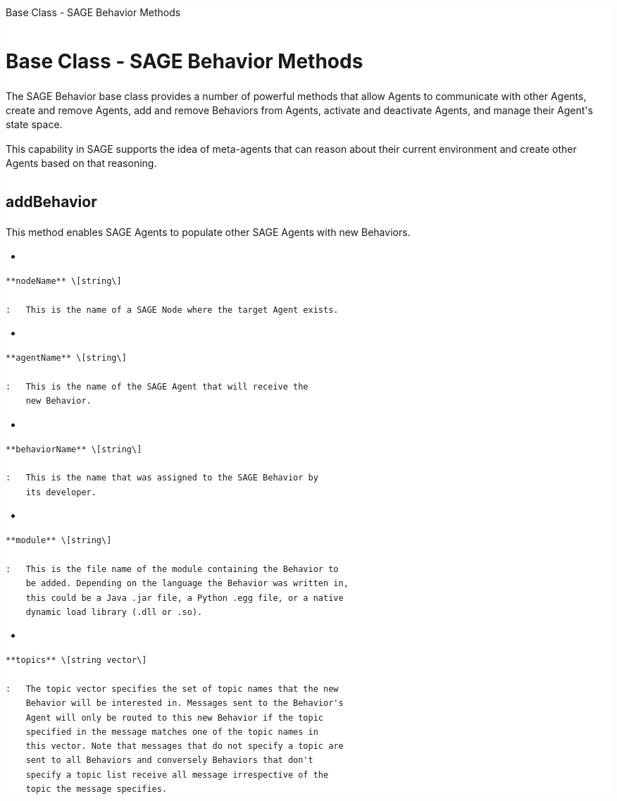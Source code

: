 Base Class - SAGE Behavior Methods

Base Class - SAGE Behavior Methods
==================================

The SAGE Behavior base class provides a number of powerful methods that
allow Agents to communicate with other Agents, create and remove Agents,
add and remove Behaviors from Agents, activate and deactivate Agents,
and manage their Agent's state space.

This capability in SAGE supports the idea of meta-agents that can reason
about their current environment and create other Agents based on that
reasoning.

addBehavior
-----------

This method enables SAGE Agents to populate other SAGE Agents with new
Behaviors.

-   

    **nodeName** \[string\]

    :   This is the name of a SAGE Node where the target Agent exists.

-   

    **agentName** \[string\]

    :   This is the name of the SAGE Agent that will receive the
        new Behavior.

-   

    **behaviorName** \[string\]

    :   This is the name that was assigned to the SAGE Behavior by
        its developer.

-   

    **module** \[string\]

    :   This is the file name of the module containing the Behavior to
        be added. Depending on the language the Behavior was written in,
        this could be a Java .jar file, a Python .egg file, or a native
        dynamic load library (.dll or .so).

-   

    **topics** \[string vector\]

    :   The topic vector specifies the set of topic names that the new
        Behavior will be interested in. Messages sent to the Behavior's
        Agent will only be routed to this new Behavior if the topic
        specified in the message matches one of the topic names in
        this vector. Note that messages that do not specify a topic are
        sent to all Behaviors and conversely Behaviors that don't
        specify a topic list receive all message irrespective of the
        topic the message specifies.
